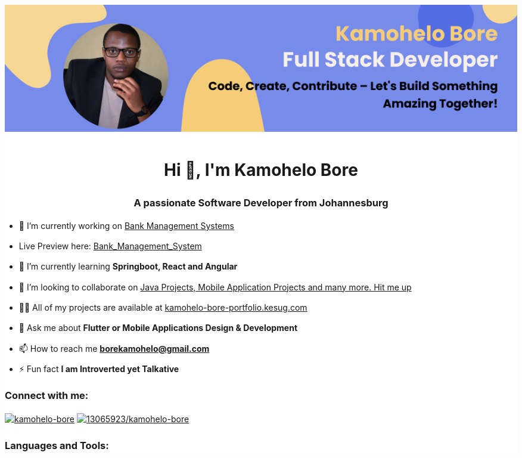 <img src="Profile-Banner.png" alt="GitHub Banner" width="100%" />

<h1 align="center">Hi 👋, I'm Kamohelo Bore</h1>
<h3 align="center">A passionate Software Developer from Johannesburg</h3>

- 🔭 I’m currently working on [Bank Management Systems](https://github.com/Sync-CAPACITI/Spring_Bank_Management_System)

- Live Preview here: [Bank_Management_System](https://bank-system-enre.onrender.com)

- 🌱 I’m currently learning **Springboot, React and Angular**

- 👯 I’m looking to collaborate on [Java Projects, Mobile Application Projects and many more. Hit me up](http://kamohelo-bore-portfolio.kesug.com/contact/?i=1)

- 👨‍💻 All of my projects are available at [kamohelo-bore-portfolio.kesug.com](kamohelo-bore-portfolio.kesug.com)

- 💬 Ask me about **Flutter or Mobile Applications Design & Development**

- 📫 How to reach me **borekamohelo@gmail.com**

- ⚡ Fun fact **I am Introverted yet Talkative**

<h3 align="left">Connect with me:</h3>
<p align="left">
<a href="https://codepen.io/kamohelo-bore" target="blank"><img align="center" src="https://raw.githubusercontent.com/rahuldkjain/github-profile-readme-generator/master/src/images/icons/Social/codepen.svg" alt="kamohelo-bore" height="30" width="40" /></a>
<a href="https://stackoverflow.com/users/13065923/kamohelo-bore" target="blank"><img align="center" src="https://raw.githubusercontent.com/rahuldkjain/github-profile-readme-generator/master/src/images/icons/Social/stack-overflow.svg" alt="13065923/kamohelo-bore" height="30" width="40" /></a>
</p>

<h3 align="left">Languages and Tools:</h3>